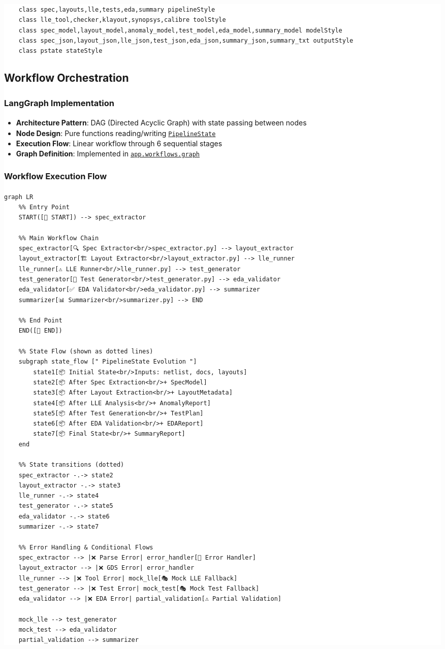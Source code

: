 ```mermaid
    class spec,layouts,lle,tests,eda,summary pipelineStyle
    class lle_tool,checker,klayout,synopsys,calibre toolStyle
    class spec_model,layout_model,anomaly_model,test_model,eda_model,summary_model modelStyle
    class spec_json,layout_json,lle_json,test_json,eda_json,summary_json,summary_txt outputStyle
    class pstate stateStyle
```

## Workflow Orchestration

### LangGraph Implementation
- **Architecture Pattern**: DAG (Directed Acyclic Graph) with state passing between nodes
- **Node Design**: Pure functions reading/writing [`PipelineState`](app/state.py)
- **Execution Flow**: Linear workflow through 6 sequential stages
- **Graph Definition**: Implemented in [`app.workflows.graph`](app/workflows/graph.py)

### Workflow Execution Flow

```mermaid
graph LR
    %% Entry Point
    START([🚀 START]) --> spec_extractor
    
    %% Main Workflow Chain
    spec_extractor[🔍 Spec Extractor<br/>spec_extractor.py] --> layout_extractor
    layout_extractor[🏗️ Layout Extractor<br/>layout_extractor.py] --> lle_runner
    lle_runner[⚠️ LLE Runner<br/>lle_runner.py] --> test_generator
    test_generator[🧪 Test Generator<br/>test_generator.py] --> eda_validator
    eda_validator[✅ EDA Validator<br/>eda_validator.py] --> summarizer
    summarizer[📊 Summarizer<br/>summarizer.py] --> END
    
    %% End Point
    END([🏁 END])
    
    %% State Flow (shown as dotted lines)
    subgraph state_flow [" PipelineState Evolution "]
        state1[📦 Initial State<br/>Inputs: netlist, docs, layouts]
        state2[📦 After Spec Extraction<br/>+ SpecModel]
        state3[📦 After Layout Extraction<br/>+ LayoutMetadata]
        state4[📦 After LLE Analysis<br/>+ AnomalyReport]
        state5[📦 After Test Generation<br/>+ TestPlan]
        state6[📦 After EDA Validation<br/>+ EDAReport]
        state7[📦 Final State<br/>+ SummaryReport]
    end
    
    %% State transitions (dotted)
    spec_extractor -.-> state2
    layout_extractor -.-> state3
    lle_runner -.-> state4
    test_generator -.-> state5
    eda_validator -.-> state6
    summarizer -.-> state7
    
    %% Error Handling & Conditional Flows
    spec_extractor --> |❌ Parse Error| error_handler[🚨 Error Handler]
    layout_extractor --> |❌ GDS Error| error_handler
    lle_runner --> |❌ Tool Error| mock_lle[🎭 Mock LLE Fallback]
    test_generator --> |❌ Test Error| mock_test[🎭 Mock Test Fallback]
    eda_validator --> |❌ EDA Error| partial_validation[⚠️ Partial Validation]
    
    mock_lle --> test_generator
    mock_test --> eda_validator
    partial_validation --> summarizer
```